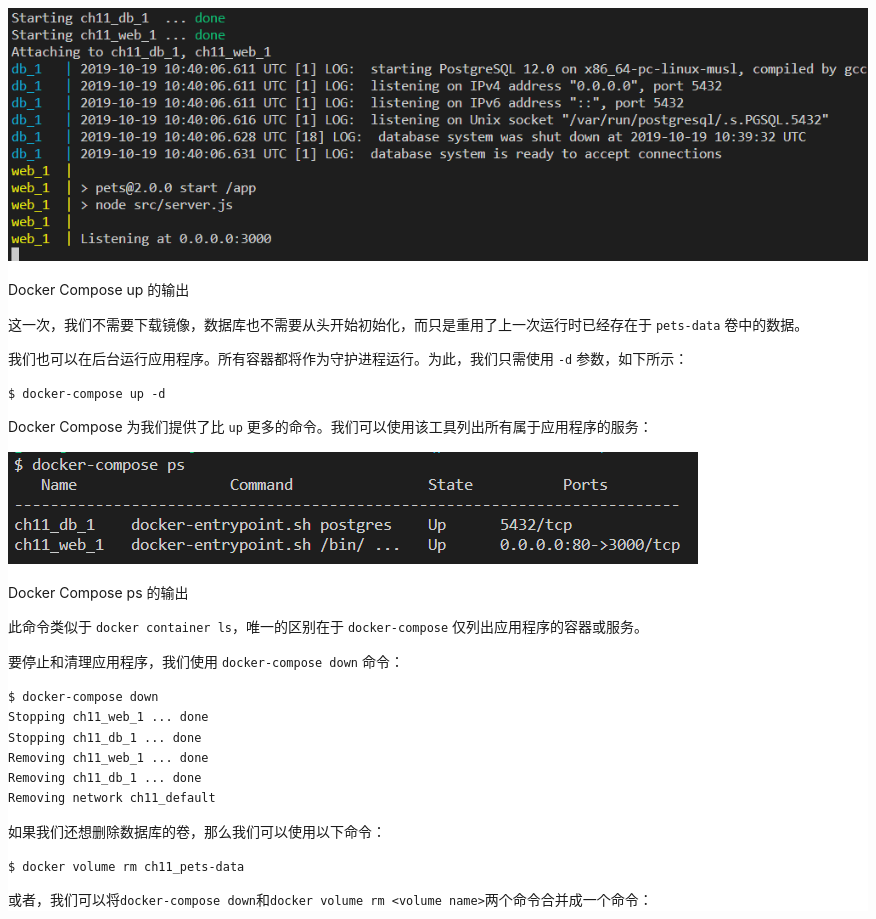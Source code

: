 ![](img/24c4d502-363e-4c41-a0c7-f441ac0e6cee.png)

Docker Compose up 的输出

这一次，我们不需要下载镜像，数据库也不需要从头开始初始化，而只是重用了上一次运行时已经存在于 `pets-data` 卷中的数据。

我们也可以在后台运行应用程序。所有容器都将作为守护进程运行。为此，我们只需使用 `-d` 参数，如下所示：

```
$ docker-compose up -d
```

Docker Compose 为我们提供了比 `up` 更多的命令。我们可以使用该工具列出所有属于应用程序的服务：

![](img/4de77740-ac1d-4bb2-9f8f-0c0b203897d4.png)

Docker Compose ps 的输出

此命令类似于 `docker container ls`，唯一的区别在于 `docker-compose` 仅列出应用程序的容器或服务。

要停止和清理应用程序，我们使用 `docker-compose down` 命令：

```
$ docker-compose down
Stopping ch11_web_1 ... done
Stopping ch11_db_1 ... done
Removing ch11_web_1 ... done
Removing ch11_db_1 ... done
Removing network ch11_default
```

如果我们还想删除数据库的卷，那么我们可以使用以下命令：

```
$ docker volume rm ch11_pets-data
```

或者，我们可以将`docker-compose down`和`docker volume rm <volume name>`两个命令合并成一个命令：
